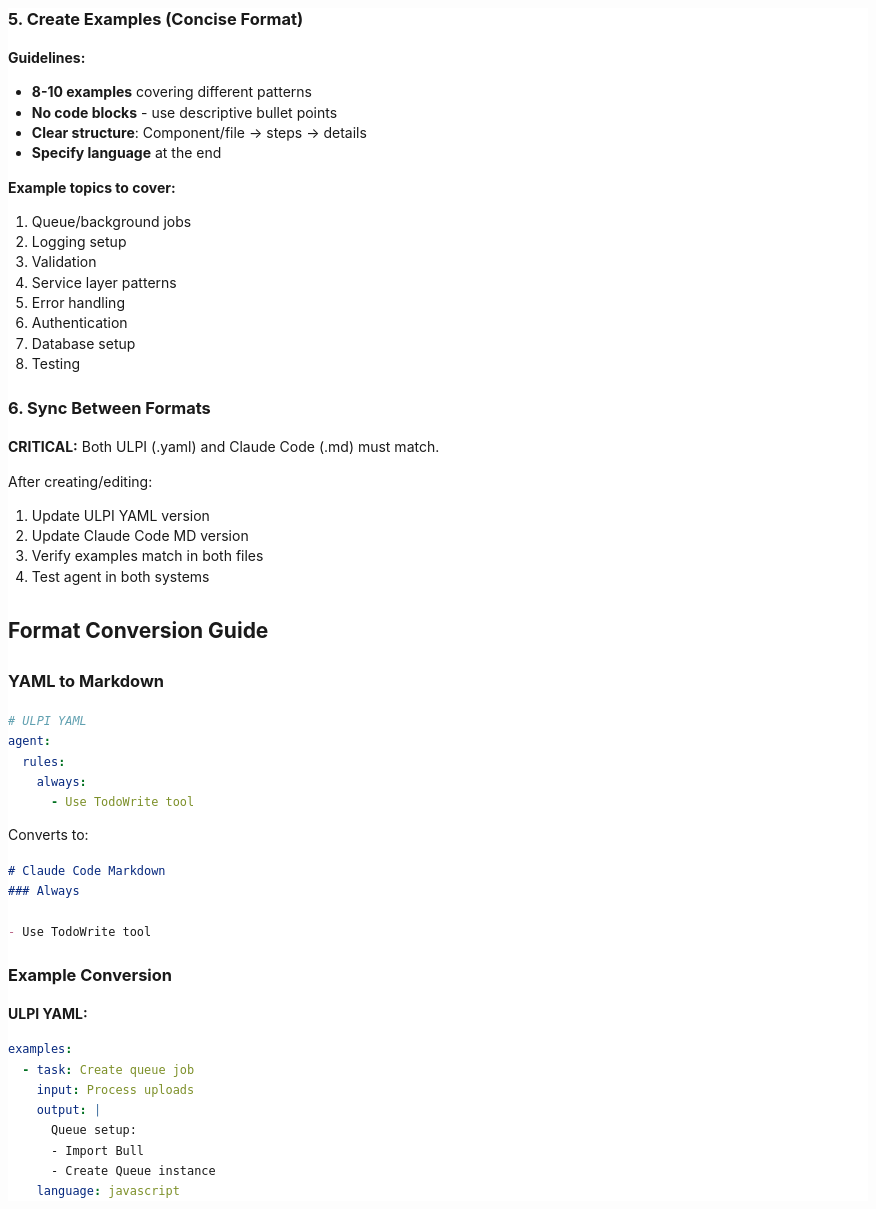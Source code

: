 ### 5. Create Examples (Concise Format)

**Guidelines:**
- **8-10 examples** covering different patterns
- **No code blocks** - use descriptive bullet points
- **Clear structure**: Component/file → steps → details
- **Specify language** at the end

**Example topics to cover:**
1. Queue/background jobs
2. Logging setup
3. Validation
4. Service layer patterns
5. Error handling
6. Authentication
7. Database setup
8. Testing

### 6. Sync Between Formats

**CRITICAL:** Both ULPI (.yaml) and Claude Code (.md) must match.

After creating/editing:
1. Update ULPI YAML version
2. Update Claude Code MD version
3. Verify examples match in both files
4. Test agent in both systems

## Format Conversion Guide

### YAML to Markdown

```yaml
# ULPI YAML
agent:
  rules:
    always:
      - Use TodoWrite tool
```

Converts to:

```markdown
# Claude Code Markdown
### Always

- Use TodoWrite tool
```

### Example Conversion

**ULPI YAML:**
```yaml
examples:
  - task: Create queue job
    input: Process uploads
    output: |
      Queue setup:
      - Import Bull
      - Create Queue instance
    language: javascript
```
